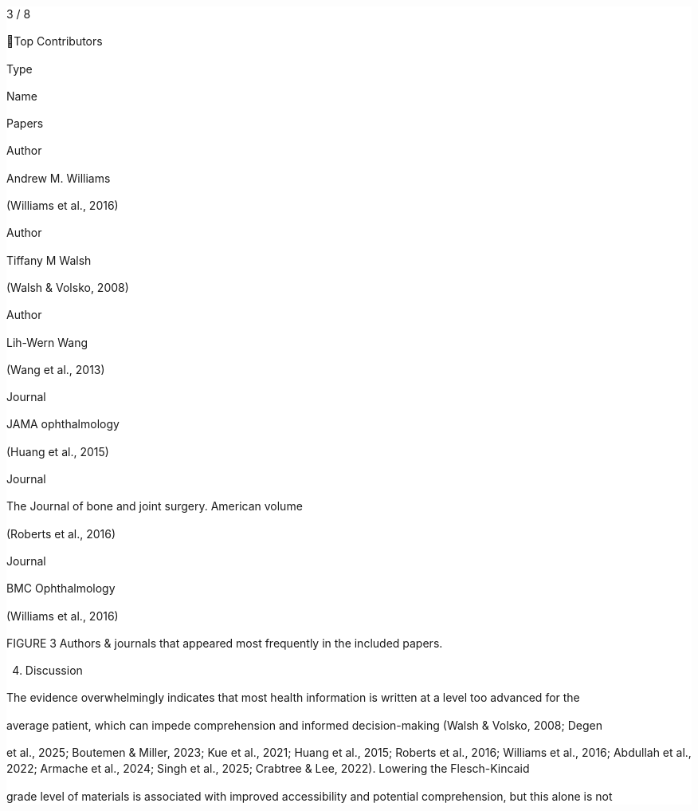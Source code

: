3 / 8

Top Contributors

Type

Name

Papers

Author

Andrew M. Williams

(Williams et al., 2016)

Author

Tiffany M Walsh

(Walsh & Volsko, 2008)

Author

Lih-Wern Wang

(Wang et al., 2013)

Journal

JAMA ophthalmology

(Huang et al., 2015)

Journal

The Journal of bone and joint surgery. American volume

(Roberts et al., 2016)

Journal

BMC Ophthalmology

(Williams et al., 2016)

FIGURE 3  Authors & journals that appeared most frequently in the included papers.

4. Discussion

The evidence overwhelmingly indicates that most health information is written at a level too advanced for the

average patient, which can impede comprehension and informed decision-making (Walsh & Volsko, 2008; Degen

et al., 2025; Boutemen & Miller, 2023; Kue et al., 2021; Huang et al., 2015; Roberts et al., 2016; Williams et al., 2016;
Abdullah et al., 2022; Armache et al., 2024; Singh et al., 2025; Crabtree & Lee, 2022). Lowering the Flesch-Kincaid

grade level of materials is associated with improved accessibility and potential comprehension, but this alone is not
